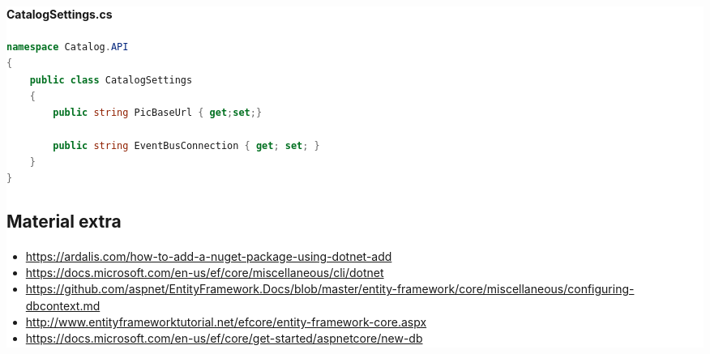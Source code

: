 #### CatalogSettings.cs
```csharp
namespace Catalog.API
{
    public class CatalogSettings
    {
        public string PicBaseUrl { get;set;}

        public string EventBusConnection { get; set; }
    }
}
```

## Material extra
 * https://ardalis.com/how-to-add-a-nuget-package-using-dotnet-add
 * https://docs.microsoft.com/en-us/ef/core/miscellaneous/cli/dotnet
 * https://github.com/aspnet/EntityFramework.Docs/blob/master/entity-framework/core/miscellaneous/configuring-dbcontext.md
 * http://www.entityframeworktutorial.net/efcore/entity-framework-core.aspx
 * https://docs.microsoft.com/en-us/ef/core/get-started/aspnetcore/new-db
